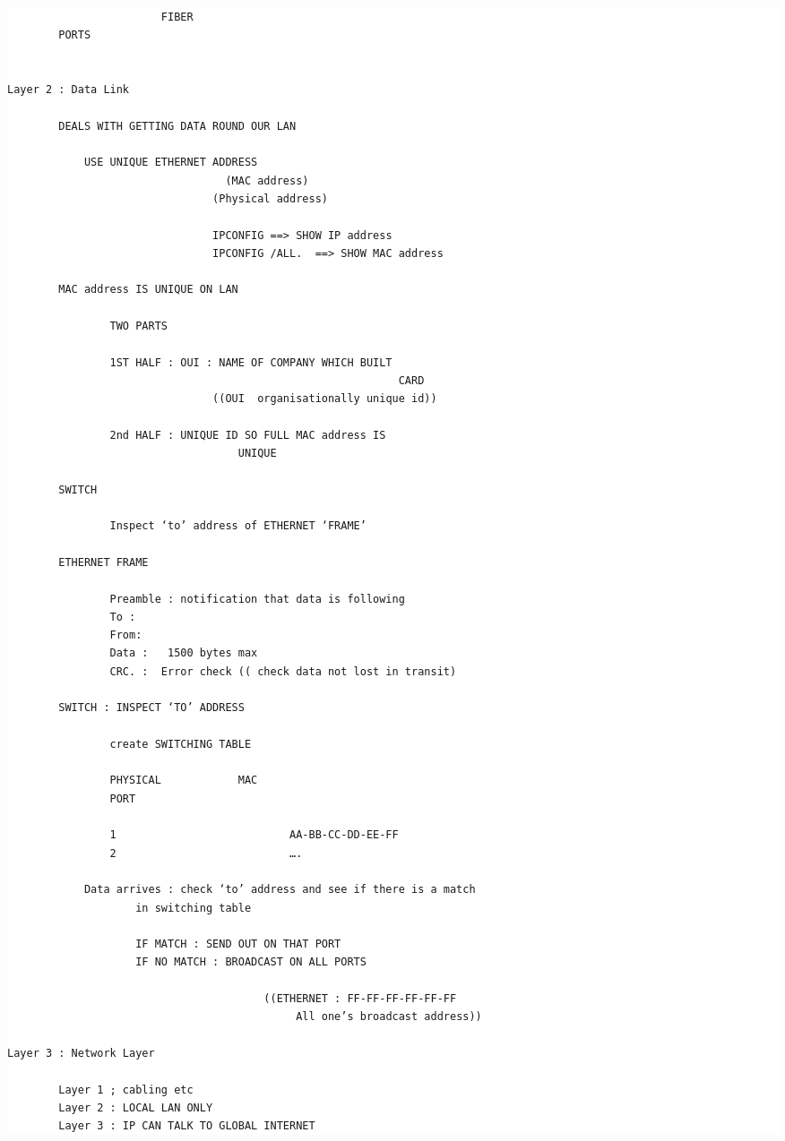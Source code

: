 ```
						FIBER
		PORTS
		

Layer 2 : Data Link

		DEALS WITH GETTING DATA ROUND OUR LAN

			USE UNIQUE ETHERNET ADDRESS
								  (MAC address)
								(Physical address)

								IPCONFIG ==> SHOW IP address
								IPCONFIG /ALL.  ==> SHOW MAC address

		MAC address IS UNIQUE ON LAN

				TWO PARTS

				1ST HALF : OUI : NAME OF COMPANY WHICH BUILT 
										                     CARD
								((OUI  organisationally unique id))

				2nd HALF : UNIQUE ID SO FULL MAC address IS
									UNIQUE

	    SWITCH

				Inspect ‘to’ address of ETHERNET ‘FRAME’

		ETHERNET FRAME

				Preamble : notification that data is following
				To : 
				From:
				Data :   1500 bytes max
				CRC. : 	Error check (( check data not lost in transit)

		SWITCH : INSPECT ‘TO’ ADDRESS

				create SWITCHING TABLE

				PHYSICAL			MAC 
				PORT

				1							AA-BB-CC-DD-EE-FF
				2							….

			Data arrives : check ‘to’ address and see if there is a match
					in switching table

					IF MATCH : SEND OUT ON THAT PORT
					IF NO MATCH : BROADCAST ON ALL PORTS

										((ETHERNET : FF-FF-FF-FF-FF-FF
                                             All one’s broadcast address))

Layer 3 : Network Layer

		Layer 1 ; cabling etc
		Layer 2 : LOCAL LAN ONLY
		Layer 3 : IP CAN TALK TO GLOBAL INTERNET

```